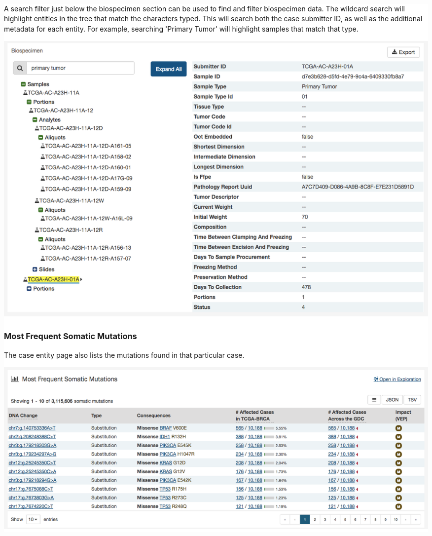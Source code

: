 A search filter just below the biospecimen section can be used to find and filter biospecimen data. The wildcard search will highlight entities in the tree that match the characters typed. This will search both the case submitter ID, as well as the additional metadata for each entity. For example, searching 'Primary Tumor' will highlight samples that match that type.

[![Biospecimen Search](images/gdc-case-biospecimen-search.png)](images/gdc-case-biospecimen-search.png "Click to see the full image.")

### Most Frequent Somatic Mutations

The case entity page also lists the mutations found in that particular case.

[![Case Page](images/gdc-case-entity-mfm.png)](images/gdc-case-entity-mfm.png "Click to see the full image.")
